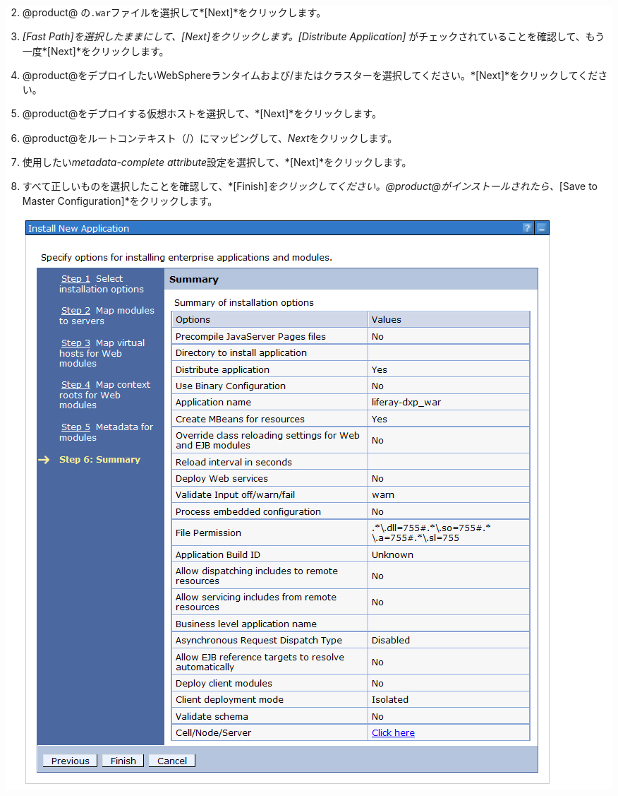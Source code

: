 2. @product@ の`.war`ファイルを選択して*[Next]*をクリックします。



3. *[Fast Path]*を選択したままにして、*[Next]*をクリックします。*[Distribute
Application]* がチェックされていることを確認して、もう一度*[Next]*をクリックします。



4. @product@をデプロイしたいWebSphereランタイムおよび/またはクラスターを選択してください。*[Next]*をクリックしてください。



5. @product@をデプロイする仮想ホストを選択して、*[Next]*をクリックします。



6. @product@をルートコンテキスト（/）にマッピングして、*Next*をクリックします。



7. 使用したい*metadata-complete attribute*設定を選択して、*[Next]*をクリックします。



8. すべて正しいものを選択したことを確認して、*[Finish]*をクリックしてください。@product@がインストールされたら、*[Save to Master Configuration]*をクリックします。

   ![図 6: デプロイする前にデプロイオプションの確認を行うこと](../../images-dxp/websphere-deploy-dxp.png)
